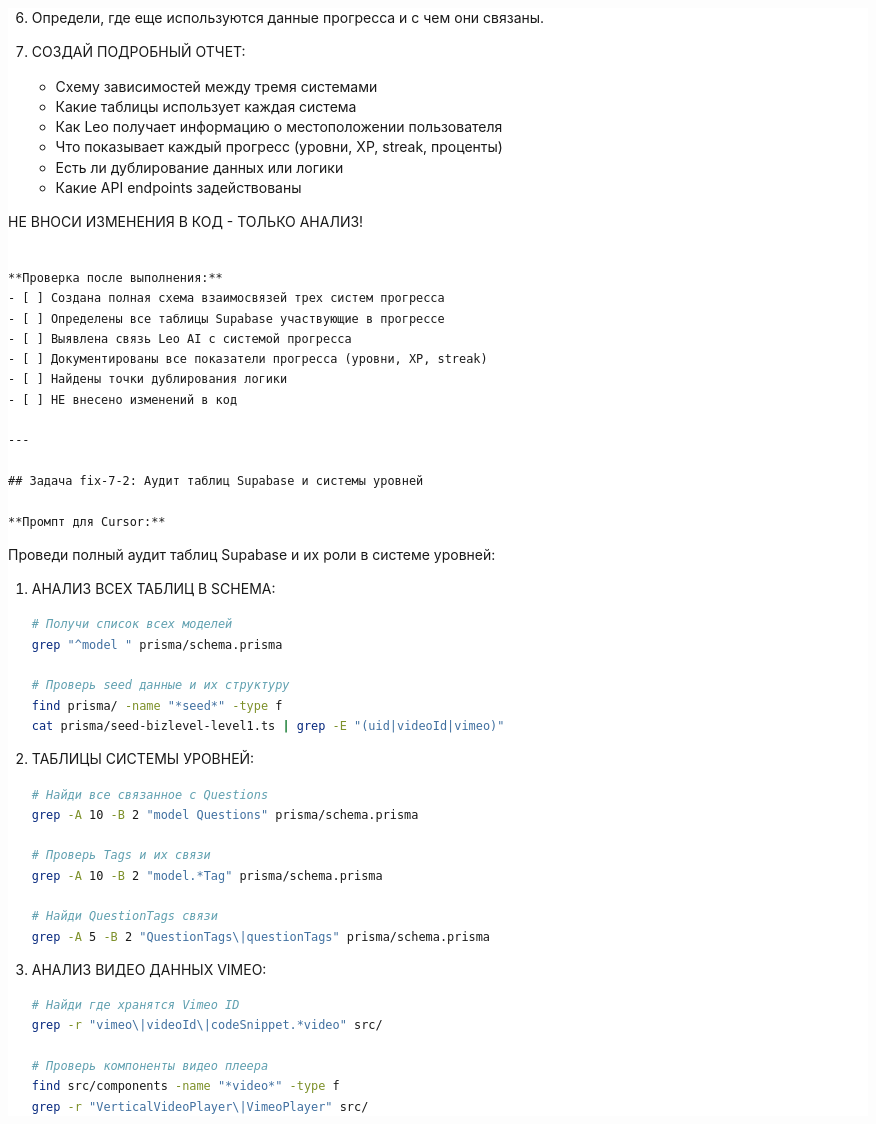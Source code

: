 6. Определи, где еще используются данные прогресса и с чем они связаны.

7. СОЗДАЙ ПОДРОБНЫЙ ОТЧЕТ:
   - Схему зависимостей между тремя системами
   - Какие таблицы использует каждая система
   - Как Leo получает информацию о местоположении пользователя
   - Что показывает каждый прогресс (уровни, XP, streak, проценты)
   - Есть ли дублирование данных или логики
   - Какие API endpoints задействованы

НЕ ВНОСИ ИЗМЕНЕНИЯ В КОД - ТОЛЬКО АНАЛИЗ!
```

**Проверка после выполнения:**
- [ ] Создана полная схема взаимосвязей трех систем прогресса
- [ ] Определены все таблицы Supabase участвующие в прогрессе
- [ ] Выявлена связь Leo AI с системой прогресса
- [ ] Документированы все показатели прогресса (уровни, XP, streak)
- [ ] Найдены точки дублирования логики
- [ ] НЕ внесено изменений в код

---

## Задача fix-7-2: Аудит таблиц Supabase и системы уровней

**Промпт для Cursor:**
```
Проведи полный аудит таблиц Supabase и их роли в системе уровней:

1. АНАЛИЗ ВСЕХ ТАБЛИЦ В SCHEMA:
   ```bash
   # Получи список всех моделей
   grep "^model " prisma/schema.prisma
   
   # Проверь seed данные и их структуру
   find prisma/ -name "*seed*" -type f
   cat prisma/seed-bizlevel-level1.ts | grep -E "(uid|videoId|vimeo)"
   ```

2. ТАБЛИЦЫ СИСТЕМЫ УРОВНЕЙ:
   ```bash
   # Найди все связанное с Questions
   grep -A 10 -B 2 "model Questions" prisma/schema.prisma
   
   # Проверь Tags и их связи
   grep -A 10 -B 2 "model.*Tag" prisma/schema.prisma
   
   # Найди QuestionTags связи
   grep -A 5 -B 2 "QuestionTags\|questionTags" prisma/schema.prisma
   ```

3. АНАЛИЗ ВИДЕО ДАННЫХ VIMEO:
   ```bash
   # Найди где хранятся Vimeo ID
   grep -r "vimeo\|videoId\|codeSnippet.*video" src/
   
   # Проверь компоненты видео плеера
   find src/components -name "*video*" -type f
   grep -r "VerticalVideoPlayer\|VimeoPlayer" src/
   ```

